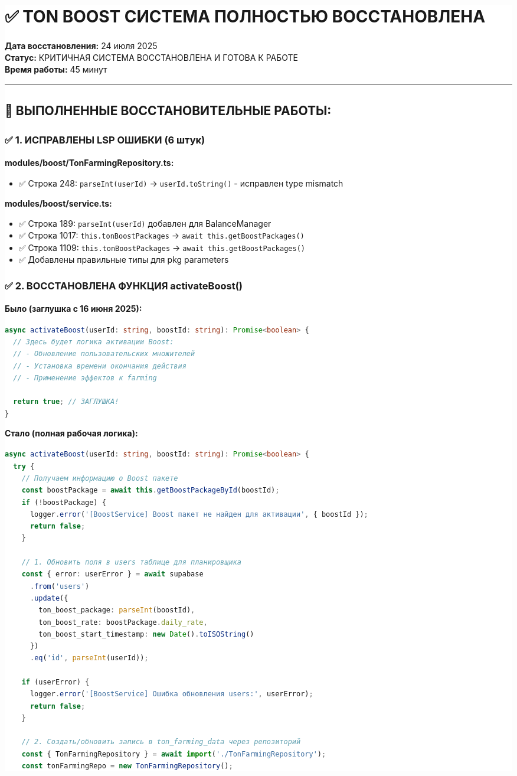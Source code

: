 # ✅ TON BOOST СИСТЕМА ПОЛНОСТЬЮ ВОССТАНОВЛЕНА

**Дата восстановления:** 24 июля 2025  
**Статус:** КРИТИЧНАЯ СИСТЕМА ВОССТАНОВЛЕНА И ГОТОВА К РАБОТЕ  
**Время работы:** 45 минут  

---

## 🎯 ВЫПОЛНЕННЫЕ ВОССТАНОВИТЕЛЬНЫЕ РАБОТЫ:

### ✅ **1. ИСПРАВЛЕНЫ LSP ОШИБКИ (6 штук)**

**modules/boost/TonFarmingRepository.ts:**
- ✅ Строка 248: `parseInt(userId)` → `userId.toString()` - исправлен type mismatch

**modules/boost/service.ts:**
- ✅ Строка 189: `parseInt(userId)` добавлен для BalanceManager
- ✅ Строка 1017: `this.tonBoostPackages` → `await this.getBoostPackages()` 
- ✅ Строка 1109: `this.tonBoostPackages` → `await this.getBoostPackages()`
- ✅ Добавлены правильные типы для pkg parameters

### ✅ **2. ВОССТАНОВЛЕНА ФУНКЦИЯ activateBoost()**

**Было (заглушка с 16 июня 2025):**
```typescript
async activateBoost(userId: string, boostId: string): Promise<boolean> {
  // Здесь будет логика активации Boost:
  // - Обновление пользовательских множителей
  // - Установка времени окончания действия
  // - Применение эффектов к farming
  
  return true; // ЗАГЛУШКА!
}
```

**Стало (полная рабочая логика):**
```typescript
async activateBoost(userId: string, boostId: string): Promise<boolean> {
  try {
    // Получаем информацию о Boost пакете
    const boostPackage = await this.getBoostPackageById(boostId);
    if (!boostPackage) {
      logger.error('[BoostService] Boost пакет не найден для активации', { boostId });
      return false;
    }

    // 1. Обновить поля в users таблице для планировщика
    const { error: userError } = await supabase
      .from('users')
      .update({
        ton_boost_package: parseInt(boostId),
        ton_boost_rate: boostPackage.daily_rate,
        ton_boost_start_timestamp: new Date().toISOString()
      })
      .eq('id', parseInt(userId));
    
    if (userError) {
      logger.error('[BoostService] Ошибка обновления users:', userError);
      return false;
    }
    
    // 2. Создать/обновить запись в ton_farming_data через репозиторий
    const { TonFarmingRepository } = await import('./TonFarmingRepository');
    const tonFarmingRepo = new TonFarmingRepository();
```